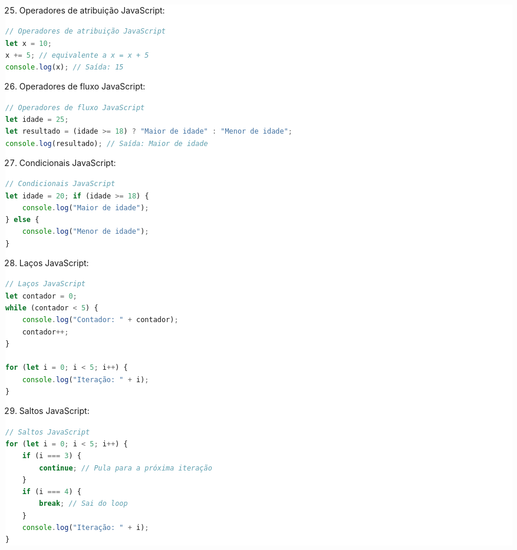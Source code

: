 25.  Operadores de atribuição JavaScript:

```js
// Operadores de atribuição JavaScript 
let x = 10; 
x += 5; // equivalente a x = x + 5 
console.log(x); // Saída: 15
```

26.  Operadores de fluxo JavaScript:

```js
// Operadores de fluxo JavaScript 
let idade = 25; 
let resultado = (idade >= 18) ? "Maior de idade" : "Menor de idade"; 
console.log(resultado); // Saída: Maior de idade
```

27.  Condicionais JavaScript:

```js
// Condicionais JavaScript 
let idade = 20; if (idade >= 18) {
    console.log("Maior de idade"); 
} else {   
    console.log("Menor de idade"); 
}
```

28.  Laços JavaScript:

```js
// Laços JavaScript 
let contador = 0; 
while (contador < 5) {
    console.log("Contador: " + contador); 
    contador++; 
}  
         
for (let i = 0; i < 5; i++) {
    console.log("Iteração: " + i); 
}
```

29.  Saltos JavaScript:

```js
// Saltos JavaScript
for (let i = 0; i < 5; i++) {
    if (i === 3) {
        continue; // Pula para a próxima iteração   
    }   
    if (i === 4) {
        break; // Sai do loop   
    }   
    console.log("Iteração: " + i); 
}
```
